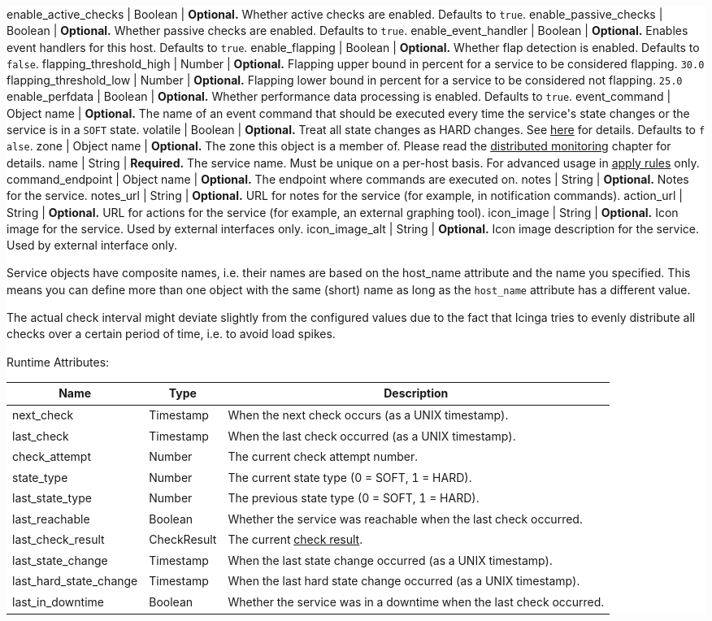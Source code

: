   enable\_active\_checks    | Boolean               | **Optional.** Whether active checks are enabled. Defaults to `true`.
  enable\_passive\_checks   | Boolean               | **Optional.** Whether passive checks are enabled. Defaults to `true`.
  enable\_event\_handler    | Boolean               | **Optional.** Enables event handlers for this host. Defaults to `true`.
  enable\_flapping          | Boolean               | **Optional.** Whether flap detection is enabled. Defaults to `false`.
  flapping\_threshold\_high | Number                | **Optional.** Flapping upper bound in percent for a service to be considered flapping. `30.0`
  flapping\_threshold\_low  | Number                | **Optional.** Flapping lower bound in percent for a service to be considered  not flapping. `25.0`
  enable\_perfdata          | Boolean               | **Optional.** Whether performance data processing is enabled. Defaults to `true`.
  event\_command            | Object name           | **Optional.** The name of an event command that should be executed every time the service's state changes or the service is in a `SOFT` state.
  volatile                  | Boolean               | **Optional.** Treat all state changes as HARD changes. See [here](08-advanced-topics.md#volatile-services-hosts) for details. Defaults to `false`.
  zone                      | Object name           | **Optional.** The zone this object is a member of. Please read the [distributed monitoring](06-distributed-monitoring.md#distributed-monitoring) chapter for details.
  name                      | String                | **Required.** The service name. Must be unique on a per-host basis. For advanced usage in [apply rules](03-monitoring-basics.md#using-apply) only.
  command\_endpoint         | Object name           | **Optional.** The endpoint where commands are executed on.
  notes                     | String                | **Optional.** Notes for the service.
  notes\_url                | String                | **Optional.** URL for notes for the service (for example, in notification commands).
  action\_url               | String                | **Optional.** URL for actions for the service (for example, an external graphing tool).
  icon\_image               | String                | **Optional.** Icon image for the service. Used by external interfaces only.
  icon\_image\_alt          | String                | **Optional.** Icon image description for the service. Used by external interface only.

Service objects have composite names, i.e. their names are based on the host\_name attribute and the name you specified. This means
you can define more than one object with the same (short) name as long as the `host_name` attribute has a different value.

The actual check interval might deviate slightly from the configured values due to the fact that Icinga tries
to evenly distribute all checks over a certain period of time, i.e. to avoid load spikes.

Runtime Attributes:

  Name                      | Type                  | Description
  --------------------------|-----------------------|----------------------------------
  next\_check               | Timestamp             | When the next check occurs (as a UNIX timestamp).
  last\_check               | Timestamp             | When the last check occurred (as a UNIX timestamp).
  check\_attempt            | Number                | The current check attempt number.
  state\_type               | Number                | The current state type (0 = SOFT, 1 = HARD).
  last\_state\_type         | Number                | The previous state type (0 = SOFT, 1 = HARD).
  last\_reachable           | Boolean               | Whether the service was reachable when the last check occurred.
  last\_check\_result       | CheckResult           | The current [check result](08-advanced-topics.md#advanced-value-types-checkresult).
  last\_state\_change       | Timestamp             | When the last state change occurred (as a UNIX timestamp).
  last\_hard\_state\_change | Timestamp             | When the last hard state change occurred (as a UNIX timestamp).
  last\_in\_downtime        | Boolean               | Whether the service was in a downtime when the last check occurred.